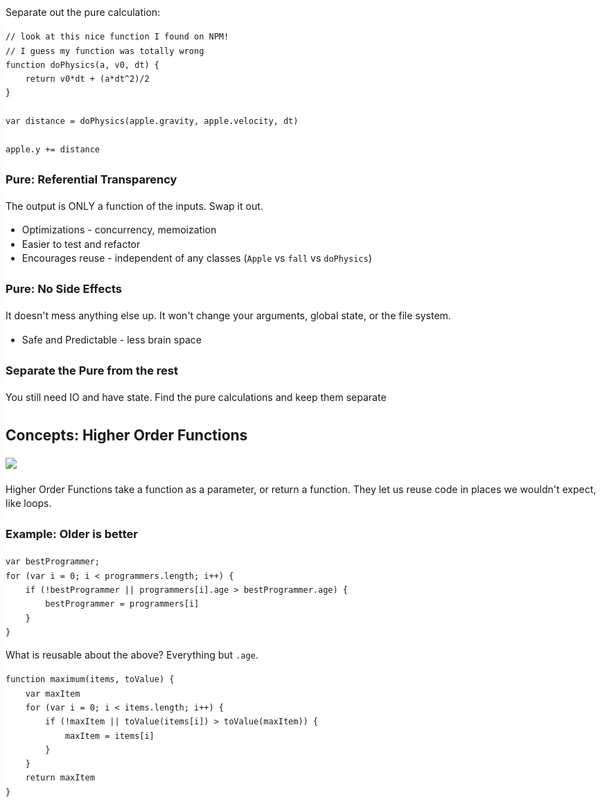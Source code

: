 Separate out the pure calculation:

```
// look at this nice function I found on NPM!
// I guess my function was totally wrong
function doPhysics(a, v0, dt) {
    return v0*dt + (a*dt^2)/2
}

var distance = doPhysics(apple.gravity, apple.velocity, dt)

apple.y += distance

```

### Pure: Referential Transparency

The output is ONLY a function of the inputs. Swap it out.

- Optimizations - concurrency, memoization
- Easier to test and refactor
- Encourages reuse - independent of any classes (`Apple` vs `fall` vs `doPhysics`)

### Pure: No Side Effects

It doesn't mess anything else up. It won't change your arguments, global state, or the file system.

- Safe and Predictable - less brain space

### Separate the Pure from the rest

You still need IO and have state. Find the pure calculations and keep them separate

Concepts: Higher Order Functions
--------------------------------

<img width="400" src="http://imgur.com/0OlEYNd.png">

Higher Order Functions take a function as a parameter, or return a function. They let us reuse code in places we wouldn't expect, like loops.

### Example: Older is better

```
var bestProgrammer;
for (var i = 0; i < programmers.length; i++) {
    if (!bestProgrammer || programmers[i].age > bestProgrammer.age) {
        bestProgrammer = programmers[i]
    }
}
```

What is reusable about the above? Everything but `.age`.

```
function maximum(items, toValue) {
    var maxItem
    for (var i = 0; i < items.length; i++) {
        if (!maxItem || toValue(items[i]) > toValue(maxItem)) {
            maxItem = items[i]
        }
    }
    return maxItem
}
```


[talk]: http://github.com/seanhess/functional-javascript
[@seanhess]: http://twitter.com/seanhess